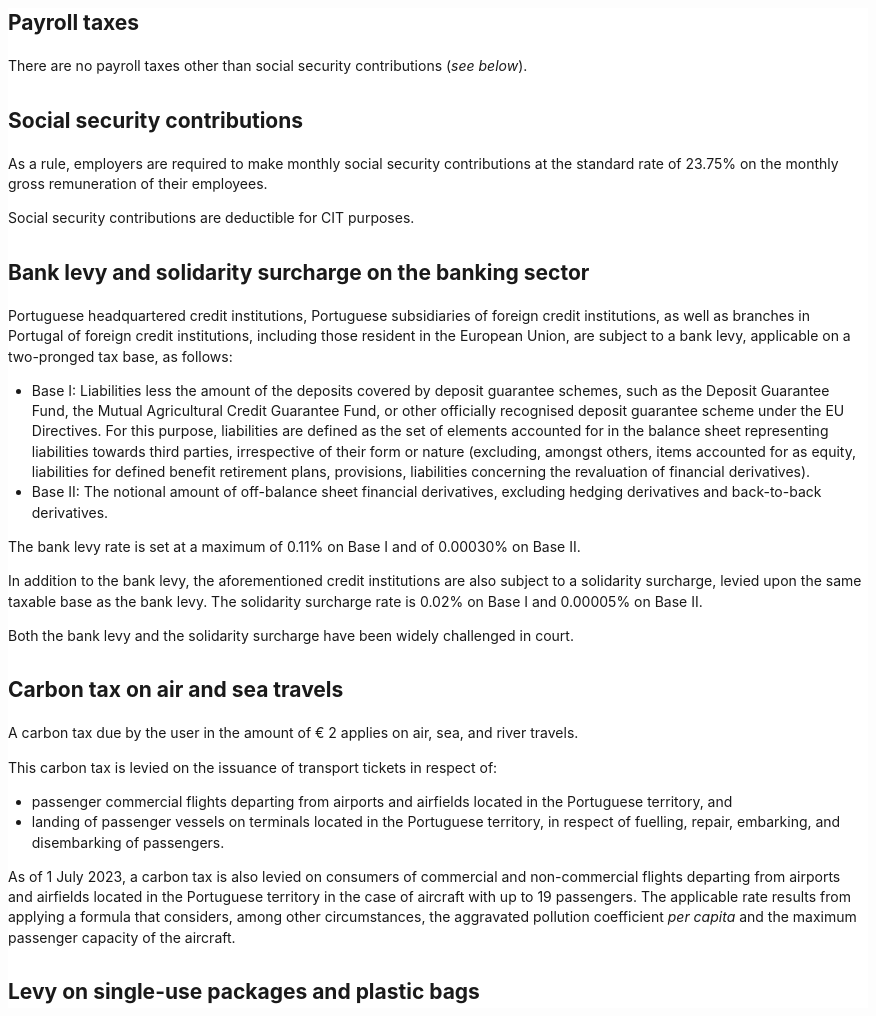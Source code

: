 ## Payroll taxes

There are no payroll taxes other than social security contributions (*see below*).

## Social security contributions

As a rule, employers are required to make monthly social security contributions at the standard rate of 23.75% on the monthly gross remuneration of their employees.

Social security contributions are deductible for CIT purposes.

## Bank levy and solidarity surcharge on the banking sector

Portuguese headquartered credit institutions, Portuguese subsidiaries of foreign credit institutions, as well as branches in Portugal of foreign credit institutions, including those resident in the European Union, are subject to a bank levy, applicable on a two-pronged tax base, as follows:

* Base I: Liabilities less the amount of the deposits covered by deposit guarantee schemes, such as the Deposit Guarantee Fund, the Mutual Agricultural Credit Guarantee Fund, or other officially recognised deposit guarantee scheme under the EU Directives. For this purpose, liabilities are defined as the set of elements accounted for in the balance sheet representing liabilities towards third parties, irrespective of their form or nature (excluding, amongst others, items accounted for as equity, liabilities for defined benefit retirement plans, provisions, liabilities concerning the revaluation of financial derivatives).
* Base II: The notional amount of off-balance sheet financial derivatives, excluding hedging derivatives and back-to-back derivatives.

The bank levy rate is set at a maximum of 0.11% on Base I and of 0.00030% on Base II.

In addition to the bank levy, the aforementioned credit institutions are also subject to a solidarity surcharge, levied upon the same taxable base as the bank levy. The solidarity surcharge rate is 0.02% on Base I and 0.00005% on Base II.

Both the bank levy and the solidarity surcharge have been widely challenged in court.

## Carbon tax on air and sea travels

A carbon tax due by the user in the amount of € 2 applies on air, sea, and river travels.

This carbon tax is levied on the issuance of transport tickets in respect of:

* passenger commercial flights departing from airports and airfields located in the Portuguese territory, and
* landing of passenger vessels on terminals located in the Portuguese territory, in respect of fuelling, repair, embarking, and disembarking of passengers.

As of 1 July 2023, a carbon tax is also levied on consumers of commercial and non-commercial flights departing from airports and airfields located in the Portuguese territory in the case of aircraft with up to 19 passengers. The applicable rate results from applying a formula that considers, among other circumstances, the aggravated pollution coefficient *per capita* and the maximum passenger capacity of the aircraft.


## Levy on single-use packages and plastic bags
